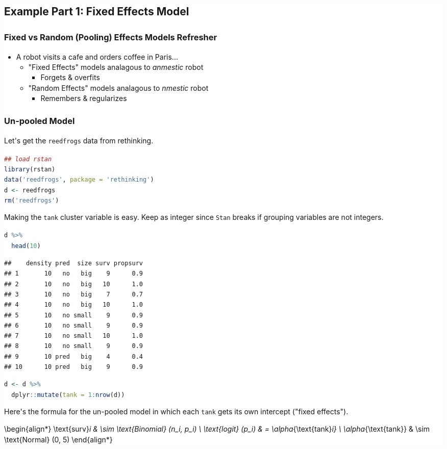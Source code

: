 ## Example Part 1: Fixed Effects Model

### Fixed vs Random (Pooling) Effects Models Refresher

- A robot visits a cafe and orders coffee in Paris...
  - "Fixed Effects" models analagous to *anmestic* robot
    - Forgets & overfits
  - "Random Effects" models analagous to *nmestic* robot
    - Remembers & regularizes

### Un-pooled Model

Let's get the `reedfrogs` data from rethinking.


```r
## load rstan
library(rstan)
data('reedfrogs', package = 'rethinking')
d <- reedfrogs
rm('reedfrogs')
```

Making the `tank` cluster variable is easy. Keep as integer since `Stan` breaks if grouping variables are not integers.


```r
d %>%
  head(10)
```

```
##    density pred  size surv propsurv
## 1       10   no   big    9      0.9
## 2       10   no   big   10      1.0
## 3       10   no   big    7      0.7
## 4       10   no   big   10      1.0
## 5       10   no small    9      0.9
## 6       10   no small    9      0.9
## 7       10   no small   10      1.0
## 8       10   no small    9      0.9
## 9       10 pred   big    4      0.4
## 10      10 pred   big    9      0.9
```

```r
d <- d %>%
  dplyr::mutate(tank = 1:nrow(d))
```

Here's the formula for the un-pooled model in which each `tank` gets its own intercept ("fixed effects").

\begin{align*}
\text{surv}_i        & \sim \text{Binomial} (n_i, p_i) \\
\text{logit} (p_i)   & = \alpha_{\text{tank}_i} \\
\alpha_{\text{tank}} & \sim \text{Normal} (0, 5)
\end{align*}

